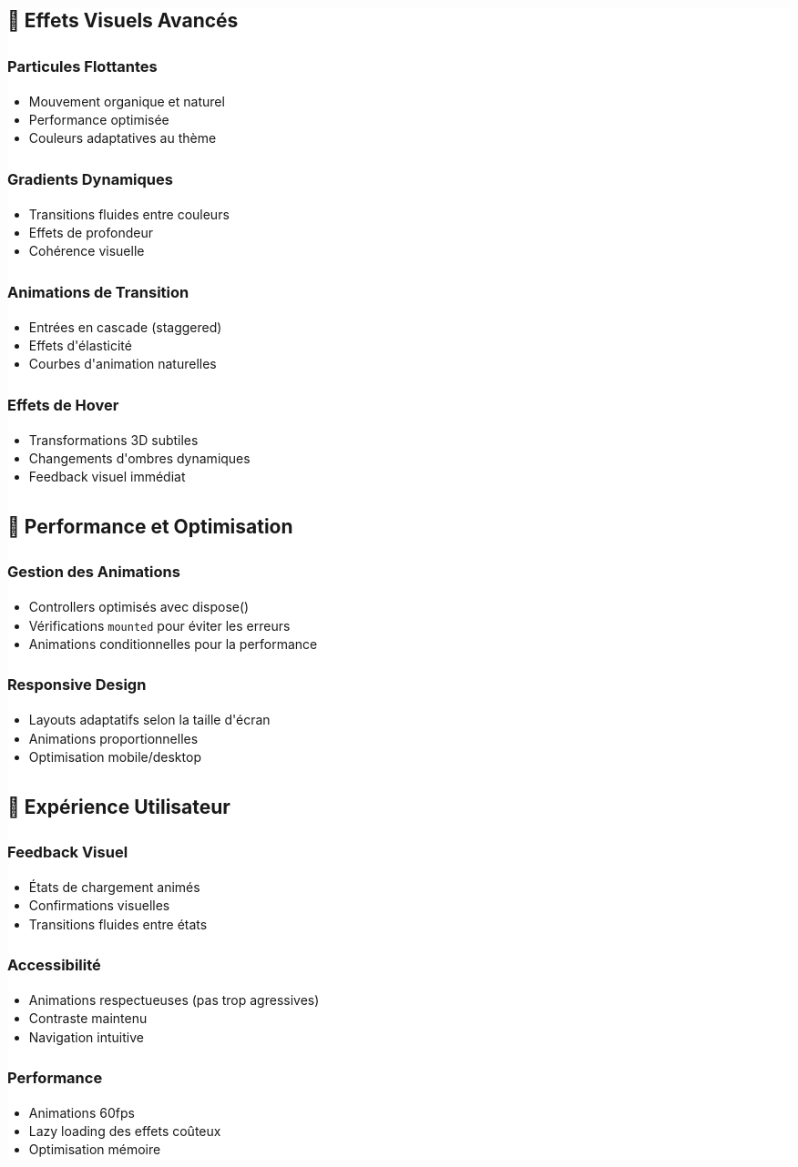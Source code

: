 ## 🎨 Effets Visuels Avancés

### Particules Flottantes
- Mouvement organique et naturel
- Performance optimisée
- Couleurs adaptatives au thème

### Gradients Dynamiques
- Transitions fluides entre couleurs
- Effets de profondeur
- Cohérence visuelle

### Animations de Transition
- Entrées en cascade (staggered)
- Effets d'élasticité
- Courbes d'animation naturelles

### Effets de Hover
- Transformations 3D subtiles
- Changements d'ombres dynamiques
- Feedback visuel immédiat

## 🚀 Performance et Optimisation

### Gestion des Animations
- Controllers optimisés avec dispose()
- Vérifications `mounted` pour éviter les erreurs
- Animations conditionnelles pour la performance

### Responsive Design
- Layouts adaptatifs selon la taille d'écran
- Animations proportionnelles
- Optimisation mobile/desktop

## 🎯 Expérience Utilisateur

### Feedback Visuel
- États de chargement animés
- Confirmations visuelles
- Transitions fluides entre états

### Accessibilité
- Animations respectueuses (pas trop agressives)
- Contraste maintenu
- Navigation intuitive

### Performance
- Animations 60fps
- Lazy loading des effets coûteux
- Optimisation mémoire
